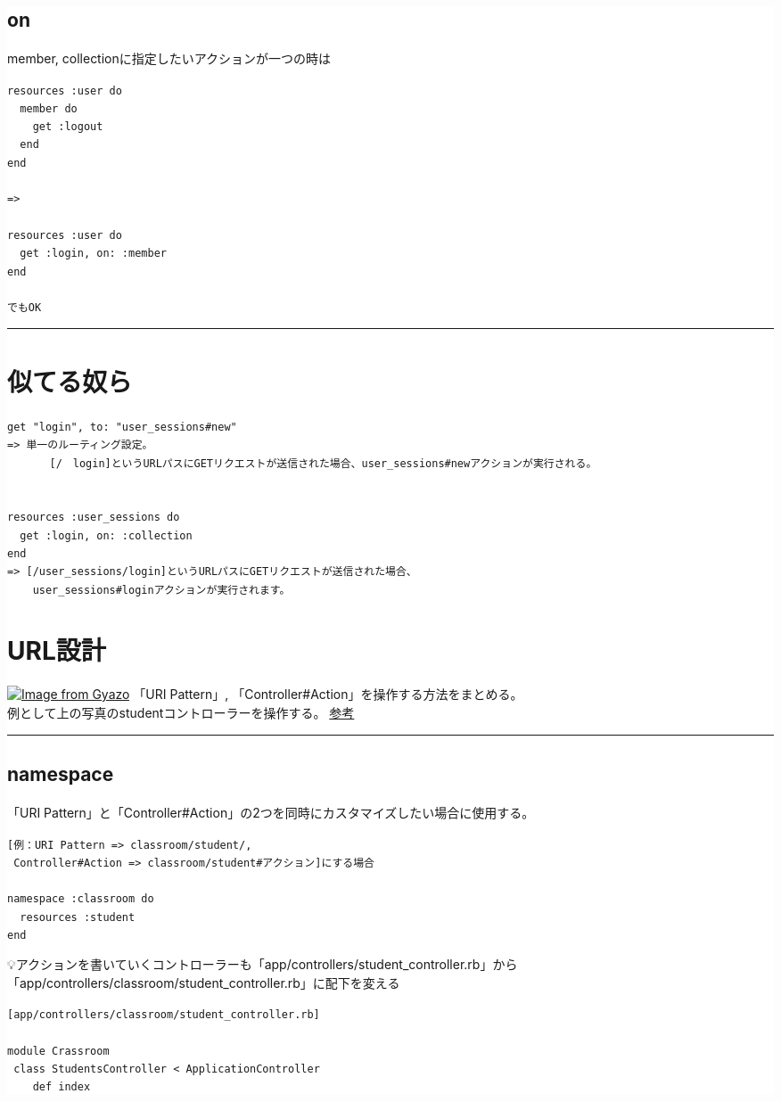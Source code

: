 ## on
member, collectionに指定したいアクションが一つの時は
~~~
resources :user do
  member do
    get :logout
  end
end

=>

resources :user do
  get :login, on: :member
end

でもOK
~~~
***

# 似てる奴ら
~~~
get "login", to: "user_sessions#new"
=> 単一のルーティング設定。
　　　　[/　login]というURLパスにGETリクエストが送信された場合、user_sessions#newアクションが実行される。


resources :user_sessions do
  get :login, on: :collection
end
=> [/user_sessions/login]というURLパスにGETリクエストが送信された場合、
    user_sessions#loginアクションが実行されます。
~~~


# URL設計
[![Image from Gyazo](https://i.gyazo.com/dcde886cecd718f32c6ab9dc7b2c1a0d.png)](https://gyazo.com/dcde886cecd718f32c6ab9dc7b2c1a0d)
「URI Pattern」, 「Controller#Action」を操作する方法をまとめる。    
例として上の写真のstudentコントローラーを操作する。
[参考](https://techtechmedia.com/namespace-scope-module-routing/)

***

##  namespace
「URI Pattern」と「Controller#Action」の2つを同時にカスタマイズしたい場合に使用する。
~~~
[例：URI Pattern => classroom/student/,
 Controller#Action => classroom/student#アクション]にする場合

namespace :classroom do
  resources :student
end
~~~
💡アクションを書いていくコントローラーも「app/controllers/student_controller.rb」から    
「app/controllers/classroom/student_controller.rb」に配下を変える
~~~
[app/controllers/classroom/student_controller.rb]

module Crassroom
 class StudentsController < ApplicationController
    def index
~~~